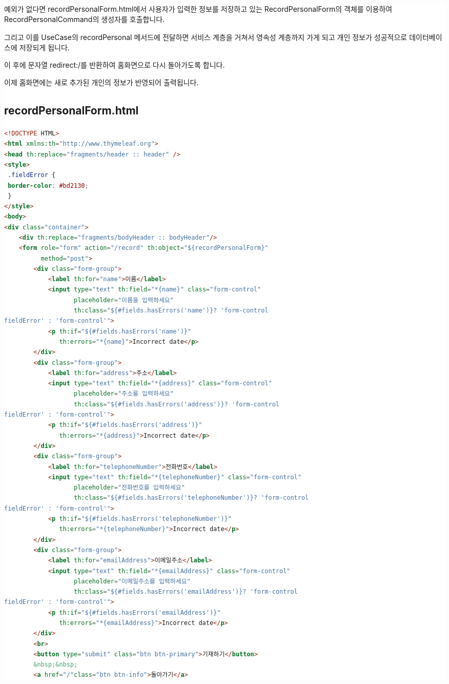 예외가 없다면 recordPersonalForm.html에서 사용자가 입력한 정보를 저장하고 있는 RecordPersonalForm의 객체를 이용하여 RecordPersonalCommand의 생성자를 호출합니다.  

그리고 이를 UseCase의 recordPersonal 메서드에 전달하면 서비스 계층을 거쳐서 영속성 계층까지 가게 되고 개인 정보가 성공적으로 데이터베이스에 저장되게 됩니다.  

이 후에 문자열 redirect:/를 반환하여 홈화면으로 다시 돌아가도록 합니다.  

이제 홈화면에는 새로 추가된 개인의 정보가 반영되어 출력됩니다.  

## recordPersonalForm.html
```html
<!DOCTYPE HTML>
<html xmlns:th="http://www.thymeleaf.org">
<head th:replace="fragments/header :: header" />
<style>
 .fieldError {
 border-color: #bd2130;
 }
</style>
<body>
<div class="container">
    <div th:replace="fragments/bodyHeader :: bodyHeader"/>
    <form role="form" action="/record" th:object="${recordPersonalForm}"
          method="post">
        <div class="form-group">
            <label th:for="name">이름</label>
            <input type="text" th:field="*{name}" class="form-control"
                   placeholder="이름을 입력하세요"
                   th:class="${#fields.hasErrors('name')}? 'form-control
fieldError' : 'form-control'">
            <p th:if="${#fields.hasErrors('name')}"
               th:errors="*{name}">Incorrect date</p>
        </div>
        <div class="form-group">
            <label th:for="address">주소</label>
            <input type="text" th:field="*{address}" class="form-control"
                   placeholder="주소를 입력하세요"
                   th:class="${#fields.hasErrors('address')}? 'form-control
fieldError' : 'form-control'">
            <p th:if="${#fields.hasErrors('address')}"
               th:errors="*{address}">Incorrect date</p>
        </div>
        <div class="form-group">
            <label th:for="telephoneNumber">전화번호</label>
            <input type="text" th:field="*{telephoneNumber}" class="form-control"
                   placeholder="전화번호를 입력하세요"
                   th:class="${#fields.hasErrors('telephoneNumber')}? 'form-control
fieldError' : 'form-control'">
            <p th:if="${#fields.hasErrors('telephoneNumber')}"
               th:errors="*{telephoneNumber}">Incorrect date</p>
        </div>
        <div class="form-group">
            <label th:for="emailAddress">이메일주소</label>
            <input type="text" th:field="*{emailAddress}" class="form-control"
                   placeholder="이메일주소를 입력하세요"
                   th:class="${#fields.hasErrors('emailAddress')}? 'form-control
fieldError' : 'form-control'">
            <p th:if="${#fields.hasErrors('emailAddress')}"
               th:errors="*{emailAddress}">Incorrect date</p>
        </div>
        <br>
        <button type="submit" class="btn btn-primary">기재하기</button>
        &nbsp;&nbsp;
        <a href="/"class="btn btn-info">돌아가기</a>
```